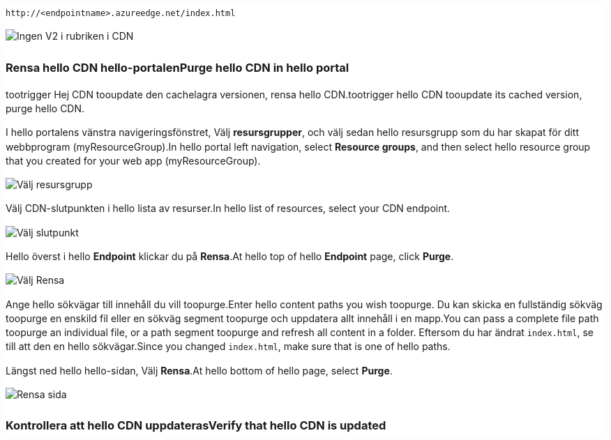 ```
http://<endpointname>.azureedge.net/index.html
```

![Ingen V2 i rubriken i CDN](media/app-service-web-tutorial-content-delivery-network/no-v2-in-cdn-title.png)

### <a name="purge-hello-cdn-in-hello-portal"></a><span data-ttu-id="532c1-177">Rensa hello CDN hello-portalen</span><span class="sxs-lookup"><span data-stu-id="532c1-177">Purge hello CDN in hello portal</span></span>

<span data-ttu-id="532c1-178">tootrigger Hej CDN tooupdate den cachelagra versionen, rensa hello CDN.</span><span class="sxs-lookup"><span data-stu-id="532c1-178">tootrigger hello CDN tooupdate its cached version, purge hello CDN.</span></span>

<span data-ttu-id="532c1-179">I hello portalens vänstra navigeringsfönstret, Välj **resursgrupper**, och välj sedan hello resursgrupp som du har skapat för ditt webbprogram (myResourceGroup).</span><span class="sxs-lookup"><span data-stu-id="532c1-179">In hello portal left navigation, select **Resource groups**, and then select hello resource group that you created for your web app (myResourceGroup).</span></span>

![Välj resursgrupp](media/app-service-web-tutorial-content-delivery-network/portal-select-group.png)

<span data-ttu-id="532c1-181">Välj CDN-slutpunkten i hello lista av resurser.</span><span class="sxs-lookup"><span data-stu-id="532c1-181">In hello list of resources, select your CDN endpoint.</span></span>

![Välj slutpunkt](media/app-service-web-tutorial-content-delivery-network/portal-select-endpoint.png)

<span data-ttu-id="532c1-183">Hello överst i hello **Endpoint** klickar du på **Rensa**.</span><span class="sxs-lookup"><span data-stu-id="532c1-183">At hello top of hello **Endpoint** page, click **Purge**.</span></span>

![Välj Rensa](media/app-service-web-tutorial-content-delivery-network/portal-select-purge.png)

<span data-ttu-id="532c1-185">Ange hello sökvägar till innehåll du vill toopurge.</span><span class="sxs-lookup"><span data-stu-id="532c1-185">Enter hello content paths you wish toopurge.</span></span> <span data-ttu-id="532c1-186">Du kan skicka en fullständig sökväg toopurge en enskild fil eller en sökväg segment toopurge och uppdatera allt innehåll i en mapp.</span><span class="sxs-lookup"><span data-stu-id="532c1-186">You can pass a complete file path toopurge an individual file, or a path segment toopurge and refresh all content in a folder.</span></span> <span data-ttu-id="532c1-187">Eftersom du har ändrat `index.html`, se till att den en hello sökvägar.</span><span class="sxs-lookup"><span data-stu-id="532c1-187">Since you changed `index.html`, make sure that is one of hello paths.</span></span>

<span data-ttu-id="532c1-188">Längst ned hello hello-sidan, Välj **Rensa**.</span><span class="sxs-lookup"><span data-stu-id="532c1-188">At hello bottom of hello page, select **Purge**.</span></span>

![Rensa sida](media/app-service-web-tutorial-content-delivery-network/app-service-web-purge-cdn.png)

### <a name="verify-that-hello-cdn-is-updated"></a><span data-ttu-id="532c1-190">Kontrollera att hello CDN uppdateras</span><span class="sxs-lookup"><span data-stu-id="532c1-190">Verify that hello CDN is updated</span></span>
